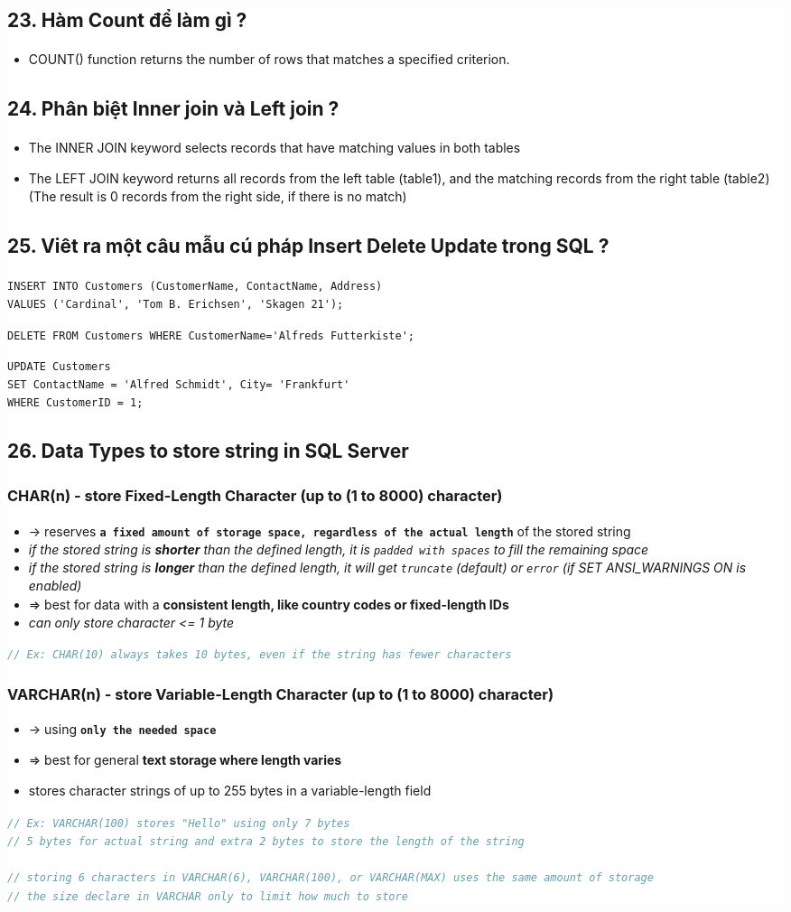 ## 23. Hàm Count để làm gì ?
* COUNT() function returns the number of rows that matches a specified criterion.

## 24. Phân biệt Inner join và Left join ?
* The INNER JOIN keyword selects records that have matching values in both tables

* The LEFT JOIN keyword returns all records from the left table (table1), and the matching records from the right table (table2) (The result is 0 records from the right side, if there is no match)

## 25. Viêt ra một câu mẫu cú pháp Insert Delete Update trong SQL ?
```
INSERT INTO Customers (CustomerName, ContactName, Address)
VALUES ('Cardinal', 'Tom B. Erichsen', 'Skagen 21');
```
```
DELETE FROM Customers WHERE CustomerName='Alfreds Futterkiste';
```
```
UPDATE Customers
SET ContactName = 'Alfred Schmidt', City= 'Frankfurt'
WHERE CustomerID = 1;
```

## 26. Data Types to store string in SQL Server 

### CHAR(n) - store Fixed-Length Character (up to (1 to 8000) character)
* -> reserves **`a fixed amount of storage space, regardless of the actual length`** of the stored string
* _if the stored string is **shorter** than the defined length, it is `padded with spaces` to fill the remaining space_
* _if the stored string is **longer** than the defined length, it will get `truncate` (default) or `error` (if SET ANSI_WARNINGS ON is enabled)_
* => best for data with a **consistent length, like country codes or fixed-length IDs**
* _can only store character <= 1 byte_

```cs
// Ex: CHAR(10) always takes 10 bytes, even if the string has fewer characters 
```

### VARCHAR(n) - store Variable-Length Character (up to (1 to 8000) character)
* -> using **`only the needed space`**
* => best for general **text storage where length varies**

* stores character strings of up to 255 bytes in a variable-length field
```cs
// Ex: VARCHAR(100) stores "Hello" using only 7 bytes 
// 5 bytes for actual string and extra 2 bytes to store the length of the string

// storing 6 characters in VARCHAR(6), VARCHAR(100), or VARCHAR(MAX) uses the same amount of storage
// the size declare in VARCHAR only to limit how much to store
```
